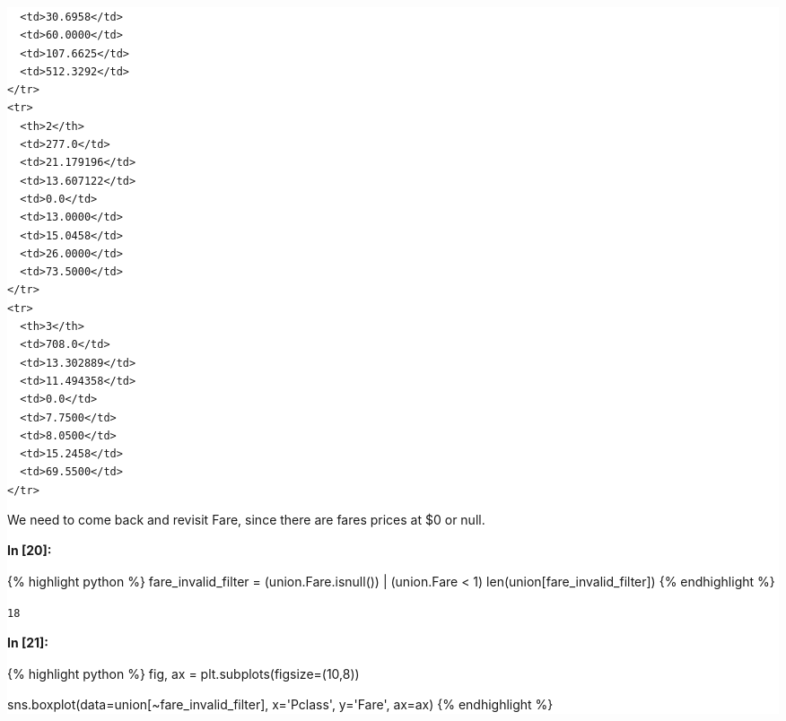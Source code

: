       <td>30.6958</td>
      <td>60.0000</td>
      <td>107.6625</td>
      <td>512.3292</td>
    </tr>
    <tr>
      <th>2</th>
      <td>277.0</td>
      <td>21.179196</td>
      <td>13.607122</td>
      <td>0.0</td>
      <td>13.0000</td>
      <td>15.0458</td>
      <td>26.0000</td>
      <td>73.5000</td>
    </tr>
    <tr>
      <th>3</th>
      <td>708.0</td>
      <td>13.302889</td>
      <td>11.494358</td>
      <td>0.0</td>
      <td>7.7500</td>
      <td>8.0500</td>
      <td>15.2458</td>
      <td>69.5500</td>
    </tr>
  </tbody>
</table>
</div>


 
We need to come back and revisit Fare, since there are fares prices at $0 or
null. 

**In [20]:**

{% highlight python %}
fare_invalid_filter = (union.Fare.isnull()) | (union.Fare < 1)
len(union[fare_invalid_filter])
{% endhighlight %}




    18



**In [21]:**

{% highlight python %}
fig, ax = plt.subplots(figsize=(10,8))

sns.boxplot(data=union[~fare_invalid_filter], x='Pclass', y='Fare', ax=ax)
{% endhighlight %}
